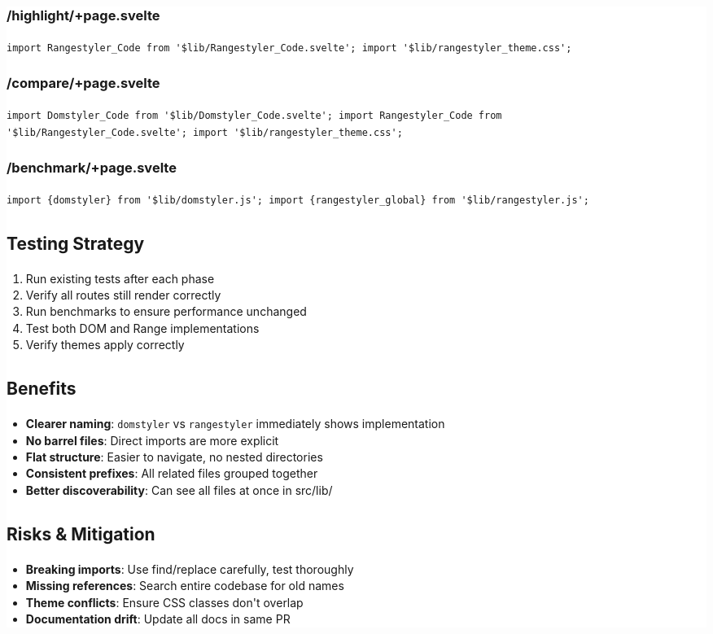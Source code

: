 ### /highlight/+page.svelte

```svelte
import Rangestyler_Code from '$lib/Rangestyler_Code.svelte'; import '$lib/rangestyler_theme.css';
```

### /compare/+page.svelte

```svelte
import Domstyler_Code from '$lib/Domstyler_Code.svelte'; import Rangestyler_Code from
'$lib/Rangestyler_Code.svelte'; import '$lib/rangestyler_theme.css';
```

### /benchmark/+page.svelte

```svelte
import {domstyler} from '$lib/domstyler.js'; import {rangestyler_global} from '$lib/rangestyler.js';
```

## Testing Strategy

1. Run existing tests after each phase
2. Verify all routes still render correctly
3. Run benchmarks to ensure performance unchanged
4. Test both DOM and Range implementations
5. Verify themes apply correctly

## Benefits

- **Clearer naming**: `domstyler` vs `rangestyler` immediately shows implementation
- **No barrel files**: Direct imports are more explicit
- **Flat structure**: Easier to navigate, no nested directories
- **Consistent prefixes**: All related files grouped together
- **Better discoverability**: Can see all files at once in src/lib/

## Risks & Mitigation

- **Breaking imports**: Use find/replace carefully, test thoroughly
- **Missing references**: Search entire codebase for old names
- **Theme conflicts**: Ensure CSS classes don't overlap
- **Documentation drift**: Update all docs in same PR
